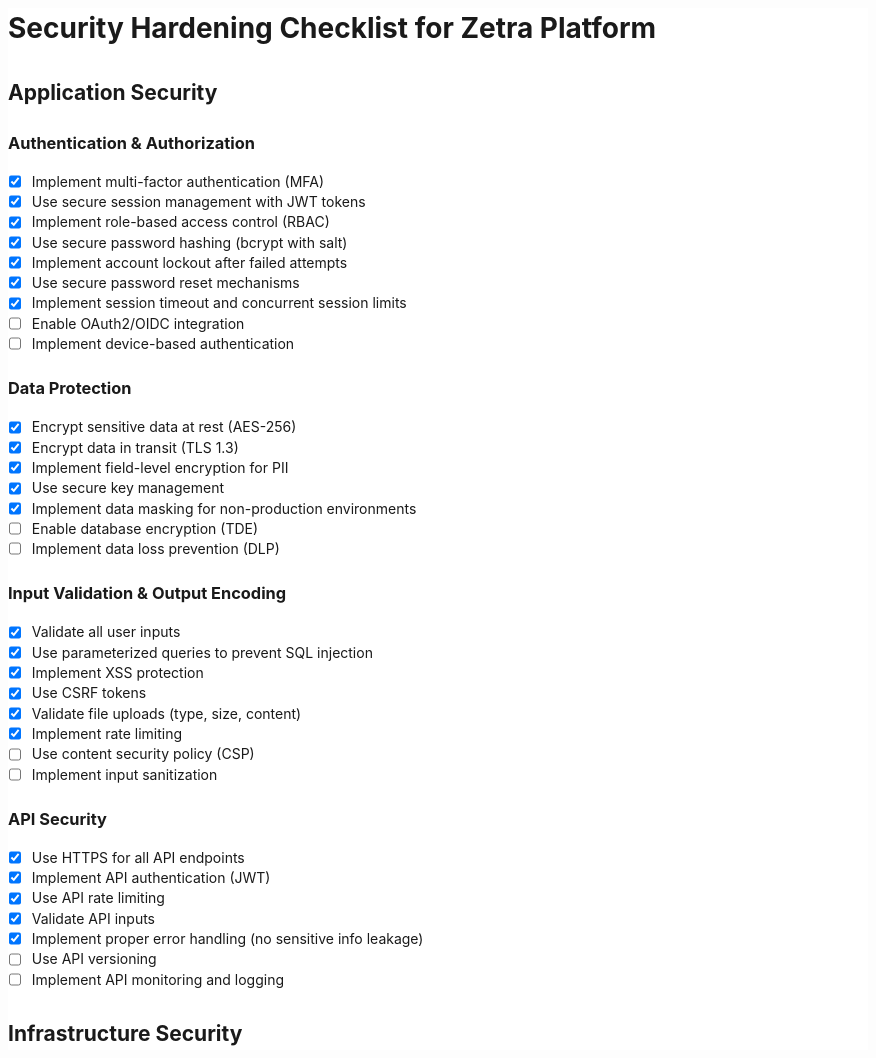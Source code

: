 # Security Hardening Checklist for Zetra Platform

## Application Security

### Authentication & Authorization

- [x] Implement multi-factor authentication (MFA)
- [x] Use secure session management with JWT tokens
- [x] Implement role-based access control (RBAC)
- [x] Use secure password hashing (bcrypt with salt)
- [x] Implement account lockout after failed attempts
- [x] Use secure password reset mechanisms
- [x] Implement session timeout and concurrent session limits
- [ ] Enable OAuth2/OIDC integration
- [ ] Implement device-based authentication

### Data Protection

- [x] Encrypt sensitive data at rest (AES-256)
- [x] Encrypt data in transit (TLS 1.3)
- [x] Implement field-level encryption for PII
- [x] Use secure key management
- [x] Implement data masking for non-production environments
- [ ] Enable database encryption (TDE)
- [ ] Implement data loss prevention (DLP)

### Input Validation & Output Encoding

- [x] Validate all user inputs
- [x] Use parameterized queries to prevent SQL injection
- [x] Implement XSS protection
- [x] Use CSRF tokens
- [x] Validate file uploads (type, size, content)
- [x] Implement rate limiting
- [ ] Use content security policy (CSP)
- [ ] Implement input sanitization

### API Security

- [x] Use HTTPS for all API endpoints
- [x] Implement API authentication (JWT)
- [x] Use API rate limiting
- [x] Validate API inputs
- [x] Implement proper error handling (no sensitive info leakage)
- [ ] Use API versioning
- [ ] Implement API monitoring and logging

## Infrastructure Security
